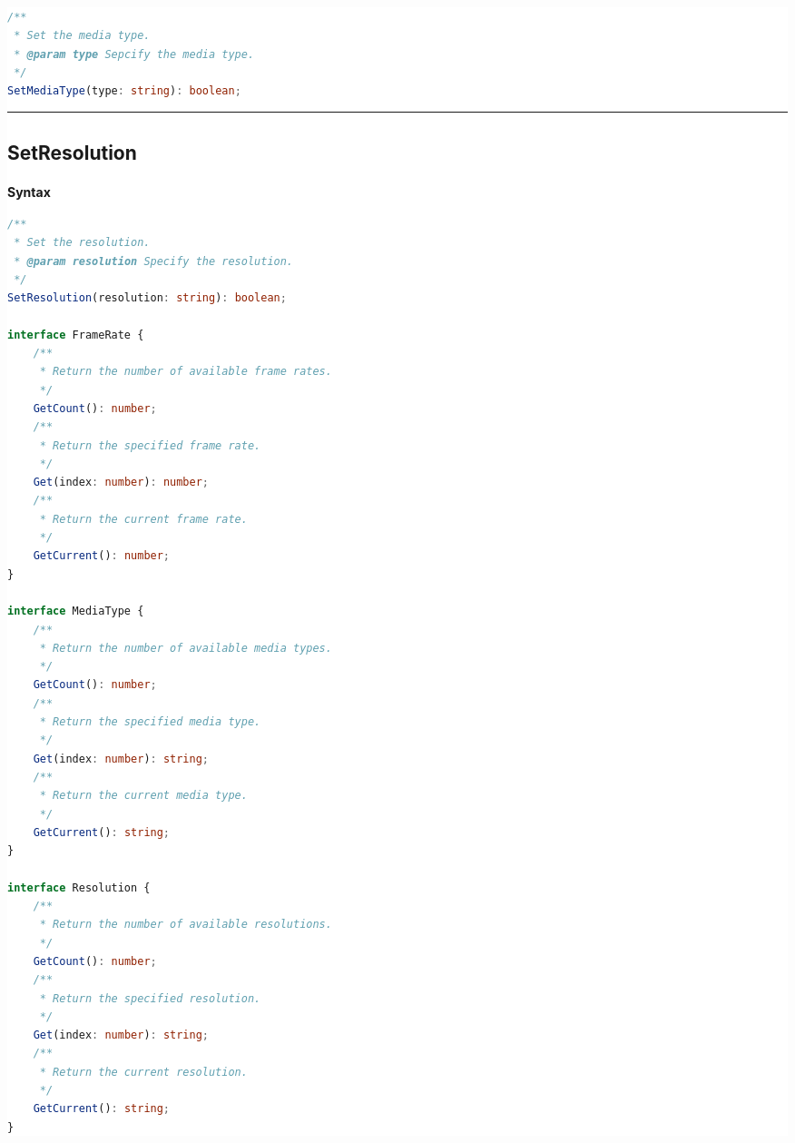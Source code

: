 ``` typescript
/**
 * Set the media type.
 * @param type Sepcify the media type.
 */
SetMediaType(type: string): boolean;
```

---
## SetResolution
**Syntax**

``` typescript
/**
 * Set the resolution.
 * @param resolution Specify the resolution.
 */
SetResolution(resolution: string): boolean;

interface FrameRate {
    /**
     * Return the number of available frame rates.
     */
    GetCount(): number;
    /**
     * Return the specified frame rate.
     */
    Get(index: number): number;
    /**
     * Return the current frame rate.
     */
    GetCurrent(): number;
}

interface MediaType {
    /**
     * Return the number of available media types.
     */
    GetCount(): number;
    /**
     * Return the specified media type.
     */
    Get(index: number): string;
    /**
     * Return the current media type.
     */
    GetCurrent(): string;
}

interface Resolution {
    /**
     * Return the number of available resolutions.
     */
    GetCount(): number;
    /**
     * Return the specified resolution.
     */
    Get(index: number): string;
    /**
     * Return the current resolution.
     */
    GetCurrent(): string;
}
```